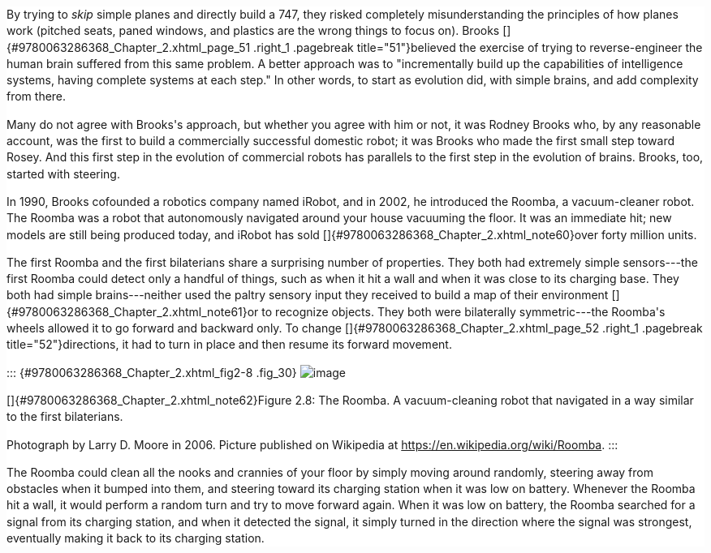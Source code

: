 By trying to *skip* simple planes and directly build a 747, they risked
completely misunderstanding the principles of how planes work (pitched
seats, paned windows, and plastics are the wrong things to focus on).
Brooks []{#9780063286368_Chapter_2.xhtml_page_51 .right_1 .pagebreak
title="51"}believed the exercise of trying to reverse-engineer the human
brain suffered from this same problem. A better approach was to
"incrementally build up the capabilities of intelligence systems, having
complete systems at each step." In other words, to start as evolution
did, with simple brains, and add complexity from there.

Many do not agree with Brooks's approach, but whether you agree with him
or not, it was Rodney Brooks who, by any reasonable account, was the
first to build a commercially successful domestic robot; it was Brooks
who made the first small step toward Rosey. And this first step in the
evolution of commercial robots has parallels to the first step in the
evolution of brains. Brooks, too, started with steering.

In 1990, Brooks cofounded a robotics company named iRobot, and in 2002,
he introduced the Roomba, a vacuum-cleaner robot. The Roomba was a robot
that autonomously navigated around your house vacuuming the floor. It
was an immediate hit; new models are still being produced today, and
iRobot has sold []{#9780063286368_Chapter_2.xhtml_note60}over forty
million units.

The first Roomba and the first bilaterians share a surprising number of
properties. They both had extremely simple sensors---the first Roomba
could detect only a handful of things, such as when it hit a wall and
when it was close to its charging base. They both had simple
brains---neither used the paltry sensory input they received to build a
map of their environment []{#9780063286368_Chapter_2.xhtml_note61}or to
recognize objects. They both were bilaterally symmetric---the Roomba's
wheels allowed it to go forward and backward only. To change
[]{#9780063286368_Chapter_2.xhtml_page_52 .right_1 .pagebreak
title="52"}directions, it had to turn in place and then resume its
forward movement.

::: {#9780063286368_Chapter_2.xhtml_fig2-8 .fig_30}
![image](images/f0051-01.jpg)

[]{#9780063286368_Chapter_2.xhtml_note62}Figure 2.8: The Roomba. A
vacuum-cleaning robot that navigated in a way similar to the first
bilaterians.

Photograph by Larry D. Moore in 2006. Picture published on Wikipedia at
https://en.wikipedia.org/wiki/Roomba.
:::

The Roomba could clean all the nooks and crannies of your floor by
simply moving around randomly, steering away from obstacles when it
bumped into them, and steering toward its charging station when it was
low on battery. Whenever the Roomba hit a wall, it would perform a
random turn and try to move forward again. When it was low on battery,
the Roomba searched for a signal from its charging station, and when it
detected the signal, it simply turned in the direction where the signal
was strongest, eventually making it back to its charging station.
